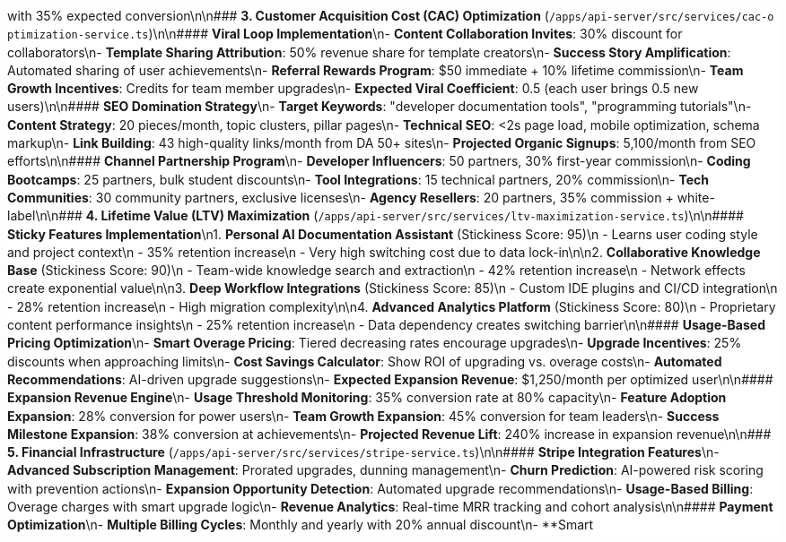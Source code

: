 with 35% expected conversion\n\n### **3. Customer Acquisition Cost (CAC) Optimization** (`/apps/api-server/src/services/cac-optimization-service.ts`)\n\n#### **Viral Loop Implementation**\n- **Content Collaboration Invites**: 30% discount for collaborators\n- **Template Sharing Attribution**: 50% revenue share for template creators\n- **Success Story Amplification**: Automated sharing of user achievements\n- **Referral Rewards Program**: $50 immediate + 10% lifetime commission\n- **Team Growth Incentives**: Credits for team member upgrades\n- **Expected Viral Coefficient**: 0.5 (each user brings 0.5 new users)\n\n#### **SEO Domination Strategy**\n- **Target Keywords**: \"developer documentation tools\", \"programming tutorials\"\n- **Content Strategy**: 20 pieces/month, topic clusters, pillar pages\n- **Technical SEO**: <2s page load, mobile optimization, schema markup\n- **Link Building**: 43 high-quality links/month from DA 50+ sites\n- **Projected Organic Signups**: 5,100/month from SEO efforts\n\n#### **Channel Partnership Program**\n- **Developer Influencers**: 50 partners, 30% first-year commission\n- **Coding Bootcamps**: 25 partners, bulk student discounts\n- **Tool Integrations**: 15 technical partners, 20% commission\n- **Tech Communities**: 30 community partners, exclusive licenses\n- **Agency Resellers**: 20 partners, 35% commission + white-label\n\n### **4. Lifetime Value (LTV) Maximization** (`/apps/api-server/src/services/ltv-maximization-service.ts`)\n\n#### **Sticky Features Implementation**\n1. **Personal AI Documentation Assistant** (Stickiness Score: 95)\n   - Learns user coding style and project context\n   - 35% retention increase\n   - Very high switching cost due to data lock-in\n\n2. **Collaborative Knowledge Base** (Stickiness Score: 90)\n   - Team-wide knowledge search and extraction\n   - 42% retention increase\n   - Network effects create exponential value\n\n3. **Deep Workflow Integrations** (Stickiness Score: 85)\n   - Custom IDE plugins and CI/CD integration\n   - 28% retention increase\n   - High migration complexity\n\n4. **Advanced Analytics Platform** (Stickiness Score: 80)\n   - Proprietary content performance insights\n   - 25% retention increase\n   - Data dependency creates switching barrier\n\n#### **Usage-Based Pricing Optimization**\n- **Smart Overage Pricing**: Tiered decreasing rates encourage upgrades\n- **Upgrade Incentives**: 25% discounts when approaching limits\n- **Cost Savings Calculator**: Show ROI of upgrading vs. overage costs\n- **Automated Recommendations**: AI-driven upgrade suggestions\n- **Expected Expansion Revenue**: $1,250/month per optimized user\n\n#### **Expansion Revenue Engine**\n- **Usage Threshold Monitoring**: 35% conversion rate at 80% capacity\n- **Feature Adoption Expansion**: 28% conversion for power users\n- **Team Growth Expansion**: 45% conversion for team leaders\n- **Success Milestone Expansion**: 38% conversion at achievements\n- **Projected Revenue Lift**: 240% increase in expansion revenue\n\n### **5. Financial Infrastructure** (`/apps/api-server/src/services/stripe-service.ts`)\n\n#### **Stripe Integration Features**\n- **Advanced Subscription Management**: Prorated upgrades, dunning management\n- **Churn Prediction**: AI-powered risk scoring with prevention actions\n- **Expansion Opportunity Detection**: Automated upgrade recommendations\n- **Usage-Based Billing**: Overage charges with smart upgrade logic\n- **Revenue Analytics**: Real-time MRR tracking and cohort analysis\n\n#### **Payment Optimization**\n- **Multiple Billing Cycles**: Monthly and yearly with 20% annual discount\n- **Smart